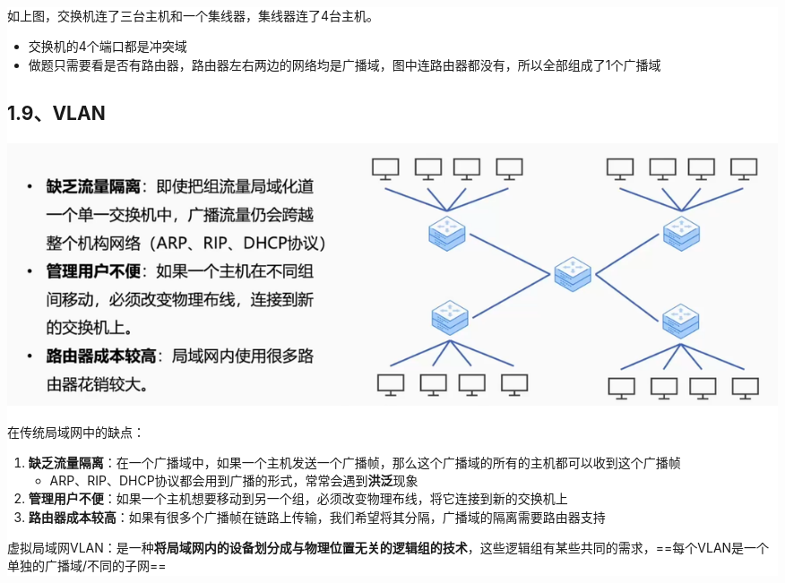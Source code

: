 

如上图，交换机连了三台主机和一个集线器，集线器连了4台主机。

- 交换机的4个端口都是冲突域
- 做题只需要看是否有路由器，路由器左右两边的网络均是广播域，图中连路由器都没有，所以全部组成了1个广播域







## 1.9、VLAN

![](王道计网(三).assets/112.png)



在传统局域网中的缺点：

1. **缺乏流量隔离**：在一个广播域中，如果一个主机发送一个广播帧，那么这个广播域的所有的主机都可以收到这个广播帧
   - ARP、RIP、DHCP协议都会用到广播的形式，常常会遇到**洪泛**现象
2. **管理用户不便**：如果一个主机想要移动到另一个组，必须改变物理布线，将它连接到新的交换机上
3. **路由器成本较高**：如果有很多个广播帧在链路上传输，我们希望将其分隔，广播域的隔离需要路由器支持

虚拟局域网VLAN：是一种**将局域网内的设备划分成与物理位置无关的逻辑组的技术**，这些逻辑组有某些共同的需求，==每个VLAN是一个单独的广播域/不同的子网==

